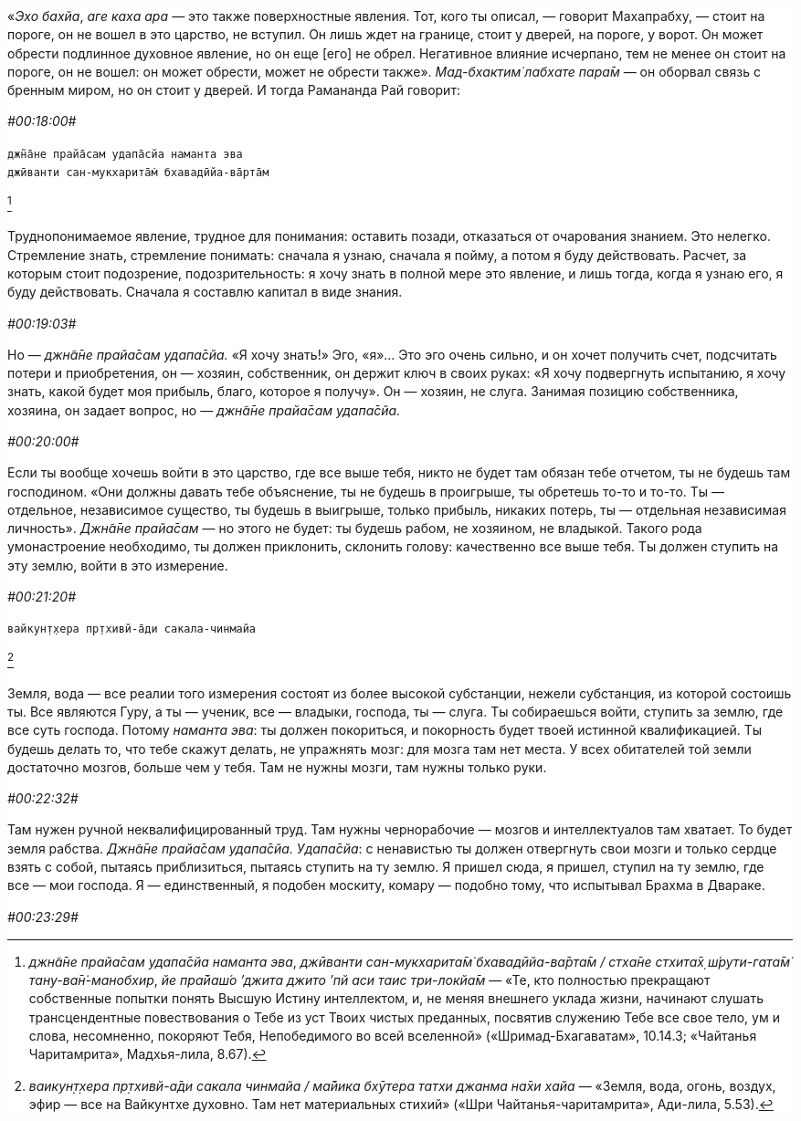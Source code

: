 «*Эхо бахйа*, *аге каха ара* — это также поверхностные явления. Тот, кого ты описал, — говорит Махапрабху, — стоит на пороге, он не вошел в это царство, не вступил. Он лишь ждет на границе, стоит у дверей, на пороге, у ворот. Он может обрести подлинное духовное явление, но он еще [его] не обрел. Негативное влияние исчерпано, тем не менее он стоит на пороге, он не вошел: он может обрести, может не обрести также». *Мад-бхактим̇ лабхате пара̄м* — он оборвал связь с бренным миром, но он стоит у дверей. И тогда Рамананда Рай говорит:

*#00:18:00#*

    джн̃а̄не прайа̄сам удапа̄сйа наманта эва
    джӣванти сан-мукхарита̄м̇ бхавадӣйа-ва̄рта̄м
[^_ftn7]

Труднопонимаемое явление, трудное для понимания: оставить позади, отказаться от очарования знанием. Это нелегко. Стремление знать, стремление понимать: сначала я узнаю, сначала я пойму, а потом я буду действовать. Расчет, за которым стоит подозрение, подозрительность: я хочу знать в полной мере это явление, и лишь тогда, когда я узнаю его, я буду действовать. Сначала я составлю капитал в виде знания.

*#00:19:03#*

Но — *джн̃а̄не прайа̄сам удапа̄сйа.* «Я хочу знать!» Эго, «я»… Это эго очень сильно, и он хочет получить счет, подсчитать потери и приобретения, он — хозяин, собственник, он держит ключ в своих руках: «Я хочу подвергнуть испытанию, я хочу знать, какой будет моя прибыль, благо, которое я получу». Он — хозяин, не слуга. Занимая позицию собственника, хозяина, он задает вопрос, но — *джн̃а̄не прайа̄сам удапа̄сйа.*

*#00:20:00#*

Если ты вообще хочешь войти в это царство, где все выше тебя, никто не будет там обязан тебе отчетом, ты не будешь там господином. «Они должны давать тебе объяснение, ты не будешь в проигрыше, ты обретешь то-то и то-то. Ты — отдельное, независимое существо, ты будешь в выигрыше, только прибыль, никаких потерь, ты — отдельная независимая личность». *Джн̃а̄не прайа̄сам* — но этого не будет: ты будешь рабом, не хозяином, не владыкой. Такого рода умонастроение необходимо, ты должен приклонить, склонить голову: качественно все выше тебя. Ты должен ступить на эту землю, войти в это измерение.

*#00:21:20#*

    вайкун̣т̣хера пр̣тхивй-а̄ди сакала-чинмайа
[^_ftn8]

Земля, вода — все реалии того измерения состоят из более высокой субстанции, нежели субстанция, из которой состоишь ты. Все являются Гуру, а ты — ученик, все — владыки, господа, ты — слуга. Ты собираешься войти, ступить за землю, где все суть господа. Потому *наманта эва*: ты должен покориться, и покорность будет твоей истинной квалификацией. Ты будешь делать то, что тебе скажут делать, не упражнять мозг: для мозга там нет места. У всех обитателей той земли достаточно мозгов, больше чем у тебя. Там не нужны мозги, там нужны только руки.

*#00:22:32#*

Там нужен ручной неквалифицированный труд. Там нужны чернорабочие — мозгов и интеллектуалов там хватает. То будет земля рабства. *Джн̃а̄не прайа̄сам удапа̄сйа. Удапа̄сйа*: с ненавистью ты должен отвергнуть свои мозги и только сердце взять с собой, пытаясь приблизиться, пытаясь ступить на ту землю. Я пришел сюда, я пришел, ступил на ту землю, где все — мои господа. Я — единственный, я подобен москиту, комару — подобно тому, что испытывал Брахма в Двараке.

*#00:23:29#*


[^_ftn1]: *прабху кахе*, — *“пад̣а ш́лока са̄дхйера нирн̣айа” / ра̄йа кахе*, — *“сва-дхарма̄чаран̣е виш̣н̣у-бхакти хайа”* — Шри Чайтанья Махапрабху попросил Рамананду Рая: «Процитируй стих из богооткровенных писаний, объясняющий высшую цель жизни». Рамананда ответил: «Если человек выполняет обязанности, соответствующие его положению в обществе, он пробуждает в себе изначальное сознание Кришны» («Шри Чайтанья-чаритамрита», Мадхья-лила, 8.57).
[^_ftn2]: Это внешнее, говори дальше.
[^_ftn3]: «Посвящать все плоды своего труда Кришне — вот наивысшее совершенство» («Шри Чайтанья-чаритамрита», Мадхья-лила, 8.59).
[^_ftn4]: *сарва-дхарма̄н паритйаджйа, ма̄м экам̇ ш́аран̣ам̇ враджа / ахам̇ тва̄м̇ сарва-па̄пебхйо, мокшайишйа̄ми ма̄ ш́учах̣* — «Оставь все виды долга и полностью предайся Мне. Я освобожу тебя от всех грехов. Не скорби ни о чем» (Бхагавад-гита, 18.66).
[^_ftn5]: *брахма-бхӯтах̣ прасанна̄тма̄, на ш́очати на ка̄н̇кш̣ати / самах̣ сарвеш̣у бхӯтеш̣у, мад-бхактим̇ лабхате пара̄м* — «Тот, кто находится в этом трансцендентном состоянии, сразу постигает Верховный Брахман и исполняется радости. Он никогда не скорбит и ничего не желает. Он одинаково расположен ко всем живым существам. Достигнув этого состояния, человек обретает чистое преданное служение Мне» (Бхагавад-гита, 18.54).
[^_ftn6]: *а̄тма̄ра̄ма̄ш́ ча мунайо, ниргрантха̄ апй урукраме / курвантй ахаитукӣм̇ бхактим, иттхам-бхӯта-гун̣о харих̣* — «Даже те мудрецы, что погрузились в блаженство духовной души и полностью свободны от оков умственных определений, также отдают себя без каких-либо условий служению Шри Кришне, чьи деяния чудесны и величественны. И это лишь одно из качеств Всевышнего, Господа Хари, который очаровывает все мироздание» («Шримад-Бхагаватам», 1.7.10; приводится в «Шри Чайтанья-чаритамрите» (Мадхья-лила, 6.186; 17.140; 24.5; 25.159)).
[^_ftn7]: *джн̃а̄не прайа̄сам удапа̄сйа наманта эва*, *джӣванти сан-мукхарита̄м̇ бхавадӣйа-ва̄рта̄м / стха̄не стхита̄х̣ ш́рути-гата̄м̇ тану-ва̄н̇-манобхир*, *йе пра̄йаш́о ’джита джито ’пй аси таис три-локйа̄м* — «Те, кто полностью прекращают собственные попытки понять Высшую Истину интеллектом, и, не меняя внешнего уклада жизни, начинают слушать трансцендентные повествования о Тебе из уст Твоих чистых преданных, посвятив служению Тебе все свое тело, ум и слова, несомненно, покоряют Тебя, Непобедимого во всей вселенной» («Шримад-Бхагаватам», 10.14.3; «Чайтанья Чаритамрита», Мадхья-лила, 8.67).
[^_ftn8]: *ваикун̣т̣хера пр̣тхивй-а̄ди сакала чинмайа / ма̄йика бхӯтера татхи джанма на̄хи хайа* — «Земля, вода, огонь, воздух, эфир — все на Вайкунтхе духовно. Там нет материальных стихий» («Шри Чайтанья-чаритамрита», Ади-лила, 5.53).
[^_ftn9]: *вaикун̣т̣ха̄дж джaнитo вaра̄ мaдху-пурӣ татра̄пи ра̄сoтсава̄д / вр̣нда̄ран̣йам уда̄ра-па̄н̣и-рамaн̣а̄т татра̄пи гoвaрдханaх̣ // ра̄дха̄-кун̣д̣ам иха̄пи гoкула-патех̣ прeма̄мр̣та̄пла̄вaна̄т / курйа̄д aсйа вира̄джaтo гири-тат̣е сeва̄м̇ вивeкӣ нa кaх̣* — «Выше духовного царства Вайкунтхи — Матхура, где сначала явился Шри Кришна. Выше Матхуры — лес Вриндавана, где Кришна наслаждался танцем раса. Но еще лучше холм Говардхан, у которого проходили еще более сокровенные божественные любовные игры. Однако лучше всех — Радха-кунда, что у подножия Говардхана. Она превосходит все, ибо переполнена нектаром наивысшей божественной любви. Кто, знающий науку преданности, не будет стремиться к божественному служению Шримати Радхарани на берегу Радха-кунды?» (Шрила Рупа Госвами. «Шри Упадешамрита 9).
[^_ftn10]: «Шри Гита-Говинда», 3.1.2.
[^_ftn11]: «Еще до Нашей встречи Нас уже влекло друг к другу. Влечение родилось от первого же случайного взгляда. Так возникла Наша связь. День ото дня она крепла, пока не стала неразрывной. Наша привязанность друг к другу стала естественным продолжением Нас Самих. Причина ее кроется не в Кришне, который наслаждается Мной, и не во Мне, ибо Я лишь доставляю Ему наслаждение. Причину следует искать в другом. Возникновением этой привязанности Мы обязаны Нашей встрече. Такая обоюдная привязанность именуется манобхавой, самим богом любви. Ум Кришны и Мой ум слились воедино. Сейчас, в разлуке, очень трудно объяснить Нашу любовь. Дорогая подруга, хотя Кришна, возможно, уже забыл обо всем, ты понимаешь Меня и сможешь передать Ему Мои слова. Но во время Нашей первой встречи Мы ни через кого не передавали посланий, и Я никого не просила встретиться с Кришной. Нашими посредниками были пять стрел бога любви. Теперь, когда Мы расстались, это влечение стало еще сильнее, повергая Меня в транс. Любезная подруга, Я прошу тебя стать Моей посланницей, ибо для той, что полюбила красавца, такой исход неминуем» («Чайтанья-чаритамрита», Мадхья-лила, 8.194).
[^_ftn12]: *табе ха̄си’ та̄н̇ре прабху декха̄ила сварӯпа / ‘раса-ра̄джа’, маха̄бха̄ва’ — дуи эка рӯпа* — «Господь Шри Кришна — источник всей радости, а Шримати Радхарани — олицетворение упоительной любви к Богу. Оба Они объединяются в одной Личности [Шри Чайтанье Махапрабху]» («Чайтанья-чаритамрита», Мадхья-лила, 8.282).
[^_ftn13]: Рамананда Рай сказал Господу Шри Чайтанье Махапрабху: «Сначала я видел Тебя в образе санньяси, а сейчас вижу Тебя как Шьямасундару, мальчика-пастушка. Ты похож на золотую куклу, и все Твое тело окутано золотистым сиянием» («Шри Чайтанья-чаритамрита», Мадхья-лила, 8.268-269).
[^_ftn14]: «Преданный, достигший очень высокого духовного уровня, видит Верховного Господа во всем, что его окружает, движущемся и неподвижном. Для него все, что он видит вокруг, — это проявление Господа Кришны» («Шри Чайтанья-чаритамрита», Мадхья-лила, 8.273).
[^_ftn15]: Рамананда Рай ответил: «Дорогой Господь, пожалуйста, оставь эти серьезные речи. Прошу, не прячь от меня Свой истинный облик» («Шри Чайтанья-чаритамрита», Мадхья-лила, 8.278).
[^_ftn16]: *према̄н̃джана-ччхурита-бхакти-вилочанена, сантах̣ садаива хр̣дайешу вилокайанти / йам̇ ш́йа̄масундарам ачинтйа-гун̣а-сварӯпам̇, говиндам а̄ди-пуруш̣ам̇ там ахам̇ бхаджа̄ми* — «Я поклоняюсь Говинде, изначальному Господу, который известен как Шьямасундар, сам Кришна, обладатель непостижимых бесчисленных качеств. Чистые преданные созерцают Его в своих сердцах глазами преданности, умащенными бальзамом любви» (Брахма-самхита, 5.38).
[^_ftn17]: «В действительности у Меня не светлая кожа. Она лишь кажется такой из-за прикосновения к телу Шримати Радхарани. Однако Шримати Радхарани не прикасается ни к кому, кроме сына Махараджи Нанды» («Шри Чайтанья-чаритамрита», Мадхья-лила, 8.287).
[^_ftn18]: *табе ха̄си’ та̄н̇ре прабху декха̄ила сварӯпа / ‘раса-ра̄джа’, маха̄бха̄ва’ — дуи эка рӯпа* — «Господь Шри Кришна — источник всей радости, а Шримати Радхарани — олицетворение упоительной любви к Богу. Оба Они объединяются в одной Личности [Шри Чайтанье Махапрабху]» («Чайтанья-чаритамрита», Мадхья-лила, 8.282).
[^_ftn19]: *декхи’ ра̄ма̄нанда хаила̄ а̄нанде мӯрччхите / дхарите на̄ па̄ре деха, пад̣ила̄ бхӯмите* — «Увидев этот образ, Рамананда Рай от трансцендентного блаженства лишился чувств. Не в силах больше стоять на ногах, он упал на землю» («Шри Чайтанья-чаритамрита», Мадхья-лила, 8.283).
[^_ftn20]: «Когда Рамананда Рай упал без сознания, Чайтанья Махапрабху дотронулся до него рукой, и тот сразу же очнулся. Но при виде Господа Чайтаньи в одежде *санньяси* его охватило изумление» («Шри Чайтанья-чаритамрита», Мадхья-лила, 8.284).
[^_ftn21]: *‘ра̄ма̄нанда ра̄йа’ а̄чхе года̄варӣ-тӣре / адхика̄рӣ хайена тен̇хо видйа̄нагаре* — «В городе Видьянагар, что стоит на берегу Годавари, живет влиятельный государственный чиновник по имени Рамананда Рай» («Шри Чайтанья-чаритамрита», Мадхья-лила, 7.62).
[^_ftn22]: *тр̣на̄д апи сунӣчена, тарор апи сахиш̣н̣уна̄ / ама̄нина̄ ма̄надена, кӣрттанӣйах̣ сада̄ харих̣* — «Тот, кто смиреннее травинки, более терпелив, чем дерево, и почитает других, но не желает какого-либо почтения к себе, всегда достоин воспевать Святое Имя» (Всевышний Господь Шри Чайтаньячандра, «Шри Шикшаштакам», 3).
[^_ftn23]: «Любовные отношения Шри Радхи и Шри Кришны абсолютно духовны и представляют собой проявление внутренней энергии Господа — энергии наслаждения. Хотя Радха и Кришна по Своей сути одно целое, Они навечно предстали в двух образах. Теперь эти божественные Личности воссоединились в образе Шри Кришны Чайтаньи. Я склоняюсь перед Ним, ибо Он — Сам Кришна, который проникся настроением Шримати Радхарани и обрел цвет Ее тела» (Сварупа Дамодар Госвами; приводится в « Шри Чайтанья-чаритамрите» (Ади-лила, 1.5; 4.55)).
[^_ftn24]: «Шри Таттва-сандарбха» Шрилы Дживы Госвами, текст 63.6.
[^_ftn25]: См. «Према-Дхама-Дева-стотрам», 66.